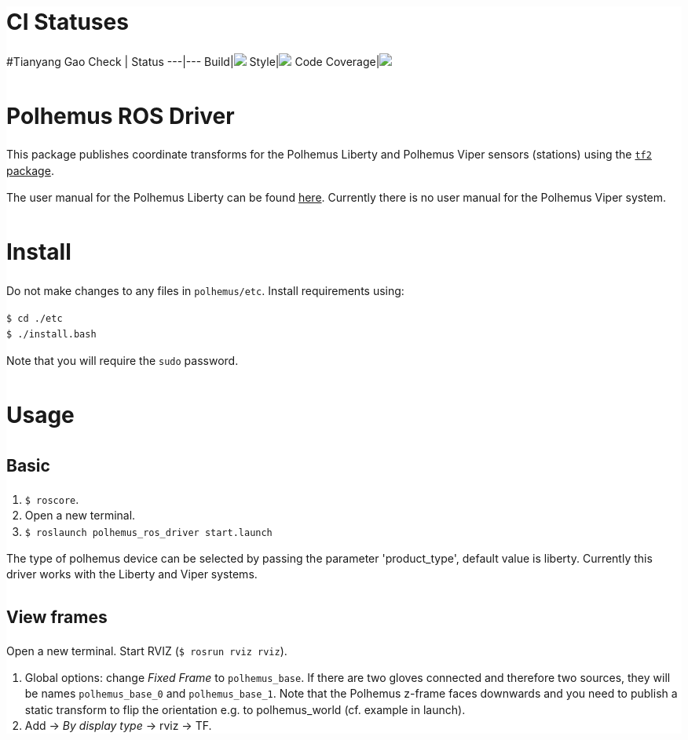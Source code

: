 # CI Statuses
#Tianyang Gao
Check | Status
---|---
Build|[<img src="https://codebuild.eu-west-2.amazonaws.com/badges?uuid=eyJlbmNyeXB0ZWREYXRhIjoiSDJUZUJtTVViUFZ4T3RrT3VWblVGS1IxMVR0U01pRU80RHhBcXBxd0RCUDlNd2paYW9xM2lWYktrUjRqRW93T0VGVHFtc29aa3E4bmZ2d1VISnp1QS93PSIsIml2UGFyYW1ldGVyU3BlYyI6IkVXVWlGemJWS2FycHJUS2QiLCJtYXRlcmlhbFNldFNlcmlhbCI6MX0%3D&branch=noetic-devel"/>](https://eu-west-2.console.aws.amazon.com/codesuite/codebuild/projects/auto_polhemus_ros_driver_noetic-devel_install_check/)
Style|[<img src="https://codebuild.eu-west-2.amazonaws.com/badges?uuid=eyJlbmNyeXB0ZWREYXRhIjoiNSs5d2M4Z0tjeE1tSUtKVE0waE5qZ0dQOFBGSGpnMUdnN0ZMSTRHSnhGL2N1RlNWTVhaWFlJU0wvVFlRbk9tVGREa3Q0NFpqdjl1RlJTZlB2bFZPQm1FPSIsIml2UGFyYW1ldGVyU3BlYyI6ImZsTEE2cHhhYTdIRHRlU3QiLCJtYXRlcmlhbFNldFNlcmlhbCI6MX0%3D&branch=noetic-devel"/>](https://eu-west-2.console.aws.amazon.com/codesuite/codebuild/projects/auto_polhemus_ros_driver_noetic-devel_style_check/)
Code Coverage|[<img src="https://codebuild.eu-west-2.amazonaws.com/badges?uuid=eyJlbmNyeXB0ZWREYXRhIjoidTRORnNlbFVQaVZiZDliYmFkTE5PSW9XcWFjVGxMaVRmQ0dtOExINlVJUDVKbjlGKzRhNGtEaXdJdS9oVlNoazRUdktubUFHTEcyNHQzeVRDeDZ0U3lVPSIsIml2UGFyYW1ldGVyU3BlYyI6InNNKzRYeTBreDhVMnpIZ0giLCJtYXRlcmlhbFNldFNlcmlhbCI6MX0%3D&branch=noetic-devel"/>](https://eu-west-2.console.aws.amazon.com/codesuite/codebuild/projects/auto_polhemus_ros_driver_noetic-devel_code_coverage/)

# Polhemus ROS Driver

This package publishes coordinate transforms for the Polhemus Liberty and Polhemus Viper sensors (stations) using the [`tf2` package](http://wiki.ros.org/tf2).

The user manual for the Polhemus Liberty can be found [here](http://polhemus.com/_assets/img/LIBERTY_User_Manual_URM03PH156-H.pdf). Currently there is no user manual for the Polhemus Viper system.

# Install 

Do not make changes to any files in `polhemus/etc`. Install requirements using:

```
$ cd ./etc
$ ./install.bash
```

Note that you will require the `sudo` password. 

# Usage

## Basic

1. `$ roscore`.
2. Open a new terminal.
3. `$ roslaunch polhemus_ros_driver start.launch`

The type of polhemus device can be selected by passing the parameter 'product_type', default value is liberty.
Currently this driver works with the Liberty and Viper systems.

## View frames

Open a new terminal. Start RVIZ (`$ rosrun rviz rviz`).

1. Global options: change *Fixed Frame* to `polhemus_base`. If there are two gloves connected and therefore two sources, they will be names `polhemus_base_0` and `polhemus_base_1`. Note that the Polhemus z-frame faces downwards and you need to publish a static transform to flip the orientation e.g. to polhemus_world (cf. example in launch).
2. Add -> *By display type* -> rviz -> TF.
